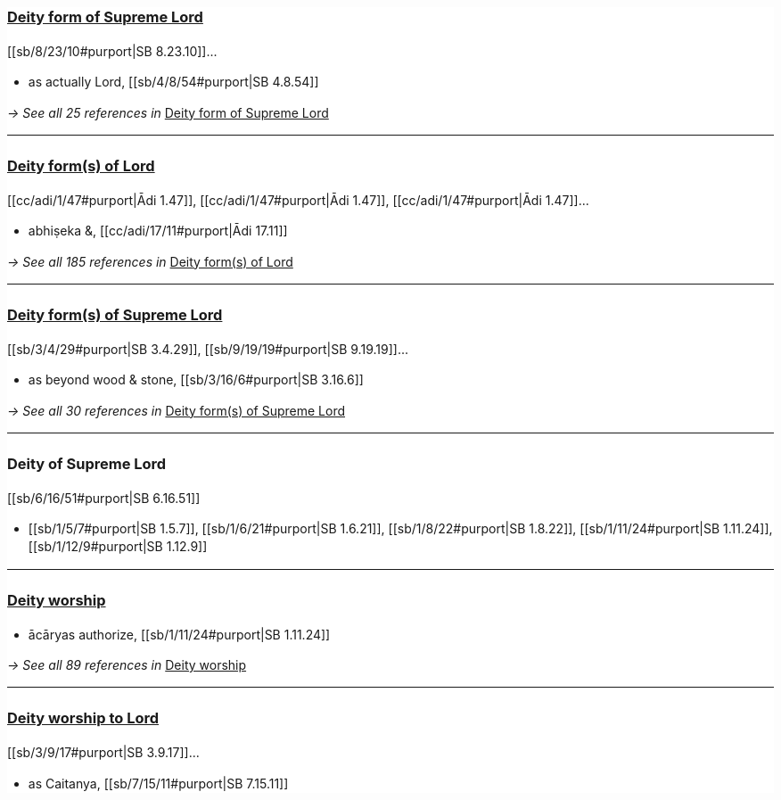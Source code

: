 ### [Deity form of Supreme Lord](entries/deity-form-of-supreme-lord.md)

[[sb/8/23/10#purport|SB 8.23.10]]...

* as actually Lord, [[sb/4/8/54#purport|SB 4.8.54]]

*→ See all 25 references in* [Deity form of Supreme Lord](entries/deity-form-of-supreme-lord.md)

---

### [Deity form(s) of Lord](entries/deity-forms-of-lord.md)

[[cc/adi/1/47#purport|Ādi 1.47]], [[cc/adi/1/47#purport|Ādi 1.47]], [[cc/adi/1/47#purport|Ādi 1.47]]...

* abhiṣeka &, [[cc/adi/17/11#purport|Ādi 17.11]]

*→ See all 185 references in* [Deity form(s) of Lord](entries/deity-forms-of-lord.md)

---

### [Deity form(s) of Supreme Lord](entries/deity-forms-of-supreme-lord.md)

[[sb/3/4/29#purport|SB 3.4.29]], [[sb/9/19/19#purport|SB 9.19.19]]...

* as beyond wood & stone, [[sb/3/16/6#purport|SB 3.16.6]]

*→ See all 30 references in* [Deity form(s) of Supreme Lord](entries/deity-forms-of-supreme-lord.md)

---

### Deity of Supreme Lord

[[sb/6/16/51#purport|SB 6.16.51]]

*  [[sb/1/5/7#purport|SB 1.5.7]], [[sb/1/6/21#purport|SB 1.6.21]], [[sb/1/8/22#purport|SB 1.8.22]], [[sb/1/11/24#purport|SB 1.11.24]], [[sb/1/12/9#purport|SB 1.12.9]]

---

### [Deity worship](entries/deity-worship.md)

* ācāryas authorize, [[sb/1/11/24#purport|SB 1.11.24]]

*→ See all 89 references in* [Deity worship](entries/deity-worship.md)

---

### [Deity worship to Lord](entries/deity-worship-to-lord.md)

[[sb/3/9/17#purport|SB 3.9.17]]...

* as Caitanya, [[sb/7/15/11#purport|SB 7.15.11]]
